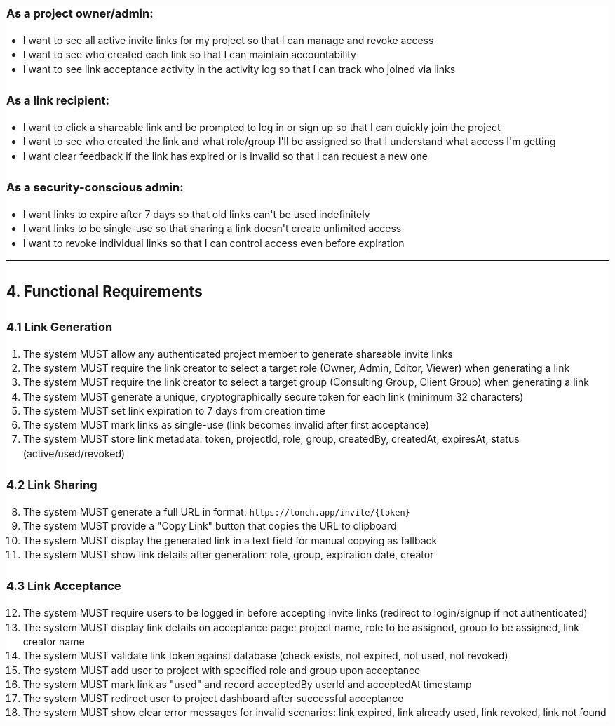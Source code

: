### As a project owner/admin:
- I want to see all active invite links for my project so that I can manage and revoke access
- I want to see who created each link so that I can maintain accountability
- I want to see link acceptance activity in the activity log so that I can track who joined via links

### As a link recipient:
- I want to click a shareable link and be prompted to log in or sign up so that I can quickly join the project
- I want to see who created the link and what role/group I'll be assigned so that I understand what access I'm getting
- I want clear feedback if the link has expired or is invalid so that I can request a new one

### As a security-conscious admin:
- I want links to expire after 7 days so that old links can't be used indefinitely
- I want links to be single-use so that sharing a link doesn't create unlimited access
- I want to revoke individual links so that I can control access even before expiration

---

## 4. Functional Requirements

### 4.1 Link Generation

1. The system MUST allow any authenticated project member to generate shareable invite links
2. The system MUST require the link creator to select a target role (Owner, Admin, Editor, Viewer) when generating a link
3. The system MUST require the link creator to select a target group (Consulting Group, Client Group) when generating a link
4. The system MUST generate a unique, cryptographically secure token for each link (minimum 32 characters)
5. The system MUST set link expiration to 7 days from creation time
6. The system MUST mark links as single-use (link becomes invalid after first acceptance)
7. The system MUST store link metadata: token, projectId, role, group, createdBy, createdAt, expiresAt, status (active/used/revoked)

### 4.2 Link Sharing

8. The system MUST generate a full URL in format: `https://lonch.app/invite/{token}`
9. The system MUST provide a "Copy Link" button that copies the URL to clipboard
10. The system MUST display the generated link in a text field for manual copying as fallback
11. The system MUST show link details after generation: role, group, expiration date, creator

### 4.3 Link Acceptance

12. The system MUST require users to be logged in before accepting invite links (redirect to login/signup if not authenticated)
13. The system MUST display link details on acceptance page: project name, role to be assigned, group to be assigned, link creator name
14. The system MUST validate link token against database (check exists, not expired, not used, not revoked)
15. The system MUST add user to project with specified role and group upon acceptance
16. The system MUST mark link as "used" and record acceptedBy userId and acceptedAt timestamp
17. The system MUST redirect user to project dashboard after successful acceptance
18. The system MUST show clear error messages for invalid scenarios: link expired, link already used, link revoked, link not found
